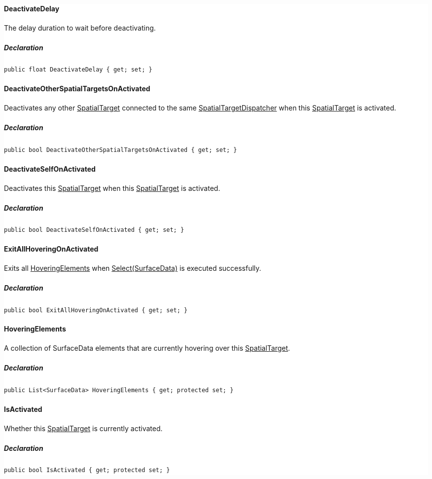 #### DeactivateDelay

The delay duration to wait before deactivating.

##### Declaration

```
public float DeactivateDelay { get; set; }
```

#### DeactivateOtherSpatialTargetsOnActivated

Deactivates any other [SpatialTarget] connected to the same [SpatialTargetDispatcher] when this [SpatialTarget] is activated.

##### Declaration

```
public bool DeactivateOtherSpatialTargetsOnActivated { get; set; }
```

#### DeactivateSelfOnActivated

Deactivates this [SpatialTarget] when this [SpatialTarget] is activated.

##### Declaration

```
public bool DeactivateSelfOnActivated { get; set; }
```

#### ExitAllHoveringOnActivated

Exits all [HoveringElements] when [Select(SurfaceData)] is executed successfully.

##### Declaration

```
public bool ExitAllHoveringOnActivated { get; set; }
```

#### HoveringElements

A collection of SurfaceData elements that are currently hovering over this [SpatialTarget].

##### Declaration

```
public List<SurfaceData> HoveringElements { get; protected set; }
```

#### IsActivated

Whether this [SpatialTarget] is currently activated.

##### Declaration

```
public bool IsActivated { get; protected set; }
```


[Tilia.Indicators.SpatialTargets]: README.md
[SpatialTarget.SurfaceDataUnityEvent]: SpatialTarget.SurfaceDataUnityEvent.md
[HoveringElements]: SpatialTarget.md#HoveringElements
[Select(SurfaceData)]: SpatialTarget.md#Select_SurfaceData_
[FirstEntered]: SpatialTarget.md#FirstEntered
[Entered]: SpatialTarget.md#Entered
[Exited]: SpatialTarget.md#Exited
[LastExited]: SpatialTarget.md#LastExited
[Activated]: SpatialTarget.md#Activated
[SpatialTarget]: SpatialTarget.md
[SpatialTargetDispatcher]: SpatialTargetDispatcher.md
[Inheritance]: #Inheritance
[Namespace]: #Namespace
[Syntax]: #Syntax
[Fields]: #Fields
[Activated]: #Activated
[Deactivated]: #Deactivated
[Entered]: #Entered
[Exited]: #Exited
[FirstEntered]: #FirstEntered
[hoverHit]: #hoverHit
[LastExited]: #LastExited
[selectedPayload]: #selectedPayload
[Properties]: #Properties
[ActivatingDispatcher]: #ActivatingDispatcher
[ApplySelectedTargetProperties]: #ApplySelectedTargetProperties
[DeactivateDelay]: #DeactivateDelay
[DeactivateOtherSpatialTargetsOnActivated]: #DeactivateOtherSpatialTargetsOnActivated
[DeactivateSelfOnActivated]: #DeactivateSelfOnActivated
[ExitAllHoveringOnActivated]: #ExitAllHoveringOnActivated
[HoveringElements]: #HoveringElements
[IsActivated]: #IsActivated
[IsHovered]: #IsHovered
[IsSelectable]: #IsSelectable
[SelectedTargetOverride]: #SelectedTargetOverride
[SourcePointOverride]: #SourcePointOverride
[SourceValidity]: #SourceValidity
[TargetContainer]: #TargetContainer
[Methods]: #Methods
[CreateHoverPayload(SurfaceData)]: #CreateHoverPayloadSurfaceData
[CreateSelectedPayload(SurfaceData)]: #CreateSelectedPayloadSurfaceData
[Deselect(Boolean)]: #DeselectBoolean
[DoDeselect()]: #DoDeselect
[DoDeselect(Boolean)]: #DoDeselectBoolean
[DoEnter(SurfaceData)]: #DoEnterSurfaceData
[DoExit(SurfaceData)]: #DoExitSurfaceData
[DoSelect(SurfaceData)]: #DoSelectSurfaceData
[DoSelect(SpatialTargetDispatcher, SurfaceData)]: #DoSelectSpatialTargetDispatcher-SurfaceData
[Enter(SurfaceData)]: #EnterSurfaceData
[Exit(SurfaceData)]: #ExitSurfaceData
[IsValidData(SurfaceData, Boolean)]: #IsValidDataSurfaceData-Boolean
[Select(SurfaceData)]: #SelectSurfaceData
[Select(SpatialTargetDispatcher, SurfaceData)]: #SelectSpatialTargetDispatcher-SurfaceData